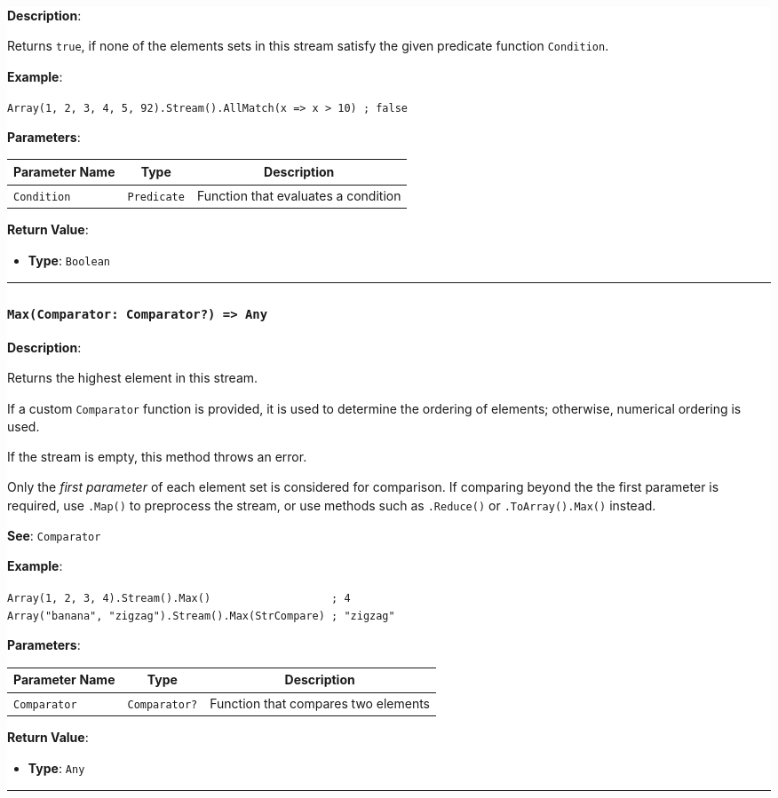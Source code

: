 **Description**:

Returns `true`, if none of the  elements sets in this stream satisfy the given
predicate function `Condition`.

**Example**:

```ahk
Array(1, 2, 3, 4, 5, 92).Stream().AllMatch(x => x > 10) ; false
```

**Parameters**:

| Parameter Name | Type        | Description                         |
| -------------- | ----------- | ----------------------------------- |
| `Condition`    | `Predicate` | Function that evaluates a condition |

**Return Value**:

- **Type**: `Boolean`

---

<a id="Max"></a>

### `Max(Comparator: Comparator?) => Any`

**Description**:

Returns the highest element in this stream.

If a custom `Comparator` function is provided, it is used to determine the
ordering of elements; otherwise, numerical ordering is used.

If the stream is empty, this method throws an error.

Only the *first parameter* of each element set is considered for comparison. If
comparing beyond the the first parameter is required, use `.Map()` to
preprocess the stream, or use methods such as `.Reduce()` or `.ToArray().Max()`
instead.

**See**: `Comparator`

**Example**:

```ahk
Array(1, 2, 3, 4).Stream().Max()                   ; 4
Array("banana", "zigzag").Stream().Max(StrCompare) ; "zigzag"
```

**Parameters**:

| Parameter Name | Type          | Description                         |
| -------------- | ------------- | ----------------------------------- |
| `Comparator`   | `Comparator?` | Function that compares two elements |

**Return Value**:

- **Type**: `Any`

---